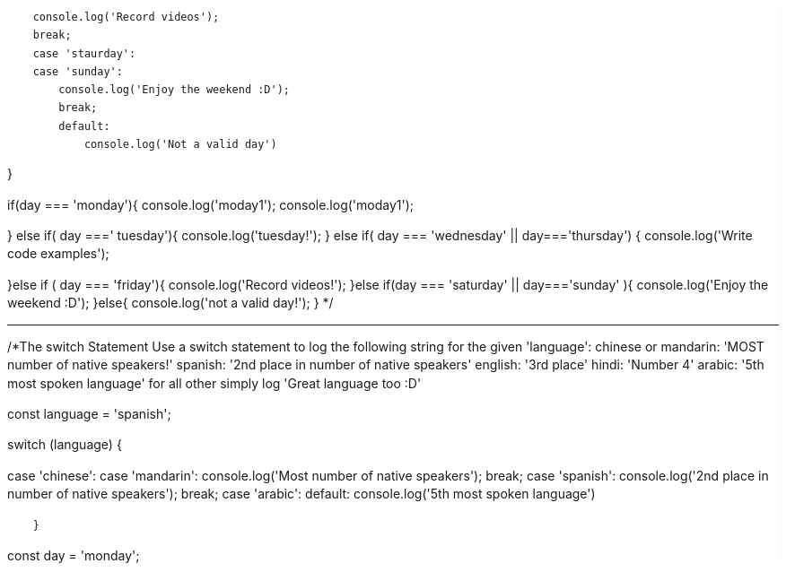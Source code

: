         console.log('Record videos');
        break;
        case 'staurday':
        case 'sunday':
            console.log('Enjoy the weekend :D');
            break;
            default:
                console.log('Not a valid day')

}

if(day === 'monday'){
    console.log('moday1');
    console.log('moday1');

} else if( day ===' tuesday'){
    console.log('tuesday!');
} else if( day === 'wednesday' || day==='thursday')
{ console.log('Write code examples');

}else if ( day === 'friday'){
    console.log('Record videos!');
}else if(day === 'saturday' || day==='sunday' ){
    console.log('Enjoy the weekend :D');
}else{
    console.log('not a valid day!');
}
*/




--------------------------------------------------------------------------------------------------------------------------------------
/*The switch Statement 
Use a switch statement to log the following string for the given 'language': 
chinese or mandarin: 'MOST number of native speakers!' spanish: '2nd place in number of native speakers' english: '3rd place' hindi: 'Number 4' 
arabic: '5th most spoken language' 
for all other simply log 'Great language too :D' 

const language = 'spanish';

switch (language) {
   
case 'chinese': case 'mandarin':
    console.log('Most number of native speakers');
    break;
    case 'spanish':
        console.log('2nd place in number of native speakers');
        break;
        case 'arabic':
            default:
            console.log('5th most spoken language')
            
        }
       
const day = 'monday';
